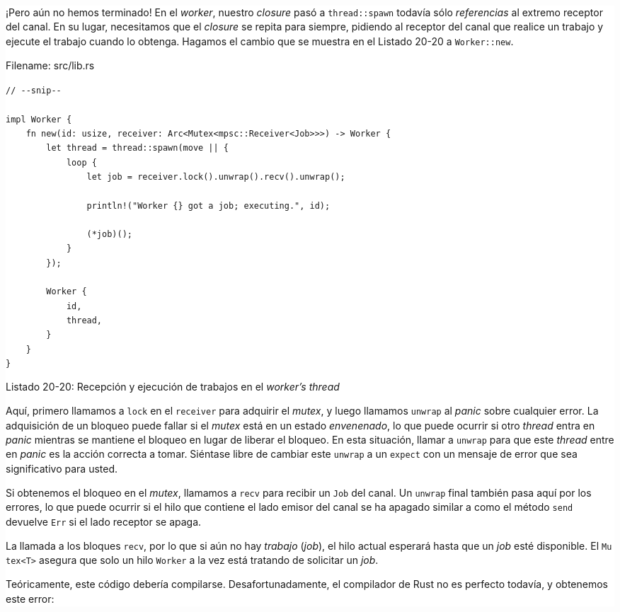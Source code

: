 ¡Pero aún no hemos terminado! En el *worker*, nuestro *closure* pasó a
`thread::spawn` todavía sólo *referencias* al extremo receptor del canal. En
su lugar, necesitamos que el *closure* se repita para siempre, pidiendo al
receptor del canal que realice un trabajo y ejecute el trabajo cuando lo
obtenga. Hagamos el cambio que se muestra en el Listado 20-20 a
`Worker::new`.

<span class="filename">Filename: src/lib.rs</span>

```rust,ignore
// --snip--

impl Worker {
    fn new(id: usize, receiver: Arc<Mutex<mpsc::Receiver<Job>>>) -> Worker {
        let thread = thread::spawn(move || {
            loop {
                let job = receiver.lock().unwrap().recv().unwrap();

                println!("Worker {} got a job; executing.", id);

                (*job)();
            }
        });

        Worker {
            id,
            thread,
        }
    }
}
```

<span class="caption">Listado 20-20: Recepción y ejecución de trabajos en el
*worker’s thread*</span>

Aquí, primero llamamos a `lock` en el `receiver` para adquirir el *mutex*, y
luego llamamos `unwrap` al *panic* sobre cualquier error. La adquisición de
un bloqueo puede fallar si el *mutex* está en un estado *envenenado*, lo que
puede ocurrir si otro *thread* entra en *panic* mientras se mantiene el
bloqueo en lugar de liberar el bloqueo. En esta situación, llamar a `unwrap`
para que este *thread* entre en *panic* es la acción correcta a tomar.
Siéntase libre de cambiar este `unwrap` a un `expect` con un mensaje de
error que sea significativo para usted.

Si obtenemos el bloqueo en el *mutex*, llamamos a `recv` para recibir un
`Job` del canal. Un `unwrap` final también pasa aquí por los errores, lo que
puede ocurrir si el hilo que contiene el lado emisor del canal se ha apagado
similar a como el método `send` devuelve `Err` si el lado receptor se apaga.

La llamada a los bloques `recv`, por lo que si aún no hay *trabajo* (*job*),
el hilo actual esperará hasta que un *job* esté disponible. El `Mutex<T>`
asegura que solo un hilo `Worker` a la vez está tratando de solicitar un
*job*.

Teóricamente, este código debería compilarse. Desafortunadamente, el
compilador de Rust no es perfecto todavía, y obtenemos este error:
